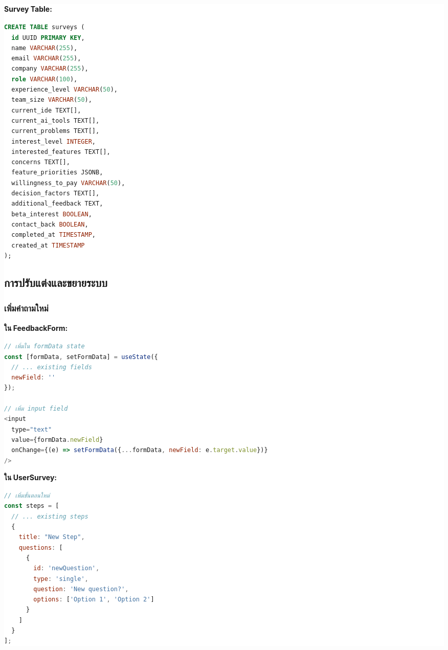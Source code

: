 **Survey Table:**
```sql
CREATE TABLE surveys (
  id UUID PRIMARY KEY,
  name VARCHAR(255),
  email VARCHAR(255),
  company VARCHAR(255),
  role VARCHAR(100),
  experience_level VARCHAR(50),
  team_size VARCHAR(50),
  current_ide TEXT[],
  current_ai_tools TEXT[],
  current_problems TEXT[],
  interest_level INTEGER,
  interested_features TEXT[],
  concerns TEXT[],
  feature_priorities JSONB,
  willingness_to_pay VARCHAR(50),
  decision_factors TEXT[],
  additional_feedback TEXT,
  beta_interest BOOLEAN,
  contact_back BOOLEAN,
  completed_at TIMESTAMP,
  created_at TIMESTAMP
);
```

## การปรับแต่งและขยายระบบ

### เพิ่มคำถามใหม่

**ใน FeedbackForm:**
```javascript
// เพิ่มใน formData state
const [formData, setFormData] = useState({
  // ... existing fields
  newField: ''
});

// เพิ่ม input field
<input
  type="text"
  value={formData.newField}
  onChange={(e) => setFormData({...formData, newField: e.target.value})}
/>
```

**ใน UserSurvey:**
```javascript
// เพิ่มขั้นตอนใหม่
const steps = [
  // ... existing steps
  {
    title: "New Step",
    questions: [
      {
        id: 'newQuestion',
        type: 'single',
        question: 'New question?',
        options: ['Option 1', 'Option 2']
      }
    ]
  }
];
```